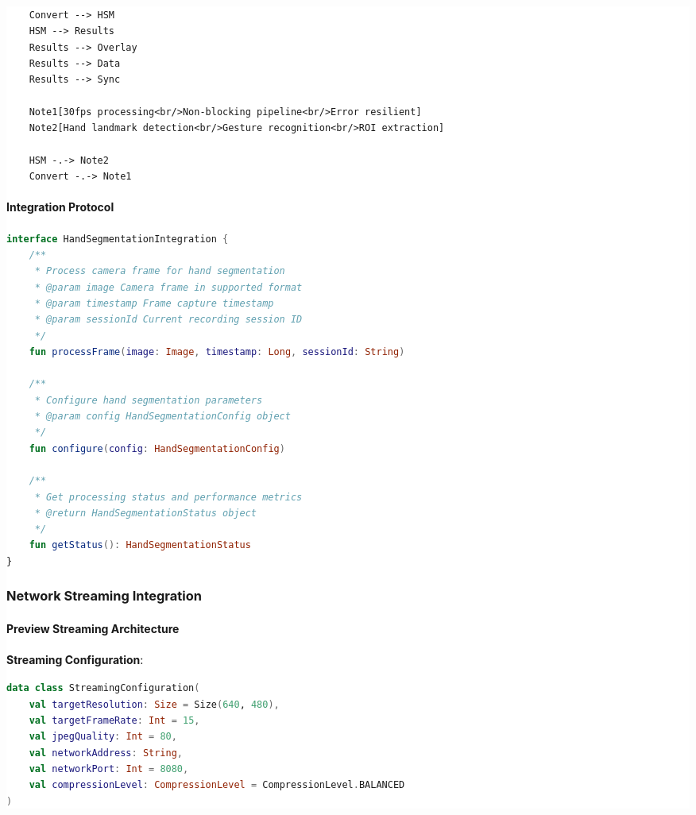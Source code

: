 ```mermaid
    Convert --> HSM
    HSM --> Results
    Results --> Overlay
    Results --> Data
    Results --> Sync
    
    Note1[30fps processing<br/>Non-blocking pipeline<br/>Error resilient]
    Note2[Hand landmark detection<br/>Gesture recognition<br/>ROI extraction]
    
    HSM -.-> Note2
    Convert -.-> Note1
```

#### Integration Protocol

```kotlin
interface HandSegmentationIntegration {
    /**
     * Process camera frame for hand segmentation
     * @param image Camera frame in supported format
     * @param timestamp Frame capture timestamp
     * @param sessionId Current recording session ID
     */
    fun processFrame(image: Image, timestamp: Long, sessionId: String)
    
    /**
     * Configure hand segmentation parameters
     * @param config HandSegmentationConfig object
     */
    fun configure(config: HandSegmentationConfig)
    
    /**
     * Get processing status and performance metrics
     * @return HandSegmentationStatus object
     */
    fun getStatus(): HandSegmentationStatus
}
```

### Network Streaming Integration

#### Preview Streaming Architecture

**Streaming Configuration**:
```kotlin
data class StreamingConfiguration(
    val targetResolution: Size = Size(640, 480),
    val targetFrameRate: Int = 15,
    val jpegQuality: Int = 80,
    val networkAddress: String,
    val networkPort: Int = 8080,
    val compressionLevel: CompressionLevel = CompressionLevel.BALANCED
)
```
